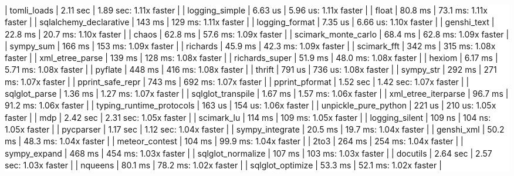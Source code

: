 | tomli_loads                | 2.11 sec                                               | 1.89 sec: 1.11x faster                                                 |
| logging_simple             | 6.63 us                                                | 5.96 us: 1.11x faster                                                  |
| float                      | 80.8 ms                                                | 73.1 ms: 1.11x faster                                                  |
| sqlalchemy_declarative     | 143 ms                                                 | 129 ms: 1.11x faster                                                   |
| logging_format             | 7.35 us                                                | 6.66 us: 1.10x faster                                                  |
| genshi_text                | 22.8 ms                                                | 20.7 ms: 1.10x faster                                                  |
| chaos                      | 62.8 ms                                                | 57.6 ms: 1.09x faster                                                  |
| scimark_monte_carlo        | 68.4 ms                                                | 62.8 ms: 1.09x faster                                                  |
| sympy_sum                  | 166 ms                                                 | 153 ms: 1.09x faster                                                   |
| richards                   | 45.9 ms                                                | 42.3 ms: 1.09x faster                                                  |
| scimark_fft                | 342 ms                                                 | 315 ms: 1.08x faster                                                   |
| xml_etree_parse            | 139 ms                                                 | 128 ms: 1.08x faster                                                   |
| richards_super             | 51.9 ms                                                | 48.0 ms: 1.08x faster                                                  |
| hexiom                     | 6.17 ms                                                | 5.71 ms: 1.08x faster                                                  |
| pyflate                    | 448 ms                                                 | 416 ms: 1.08x faster                                                   |
| thrift                     | 791 us                                                 | 736 us: 1.08x faster                                                   |
| sympy_str                  | 292 ms                                                 | 271 ms: 1.07x faster                                                   |
| pprint_safe_repr           | 743 ms                                                 | 692 ms: 1.07x faster                                                   |
| pprint_pformat             | 1.52 sec                                               | 1.42 sec: 1.07x faster                                                 |
| sqlglot_parse              | 1.36 ms                                                | 1.27 ms: 1.07x faster                                                  |
| sqlglot_transpile          | 1.67 ms                                                | 1.57 ms: 1.06x faster                                                  |
| xml_etree_iterparse        | 96.7 ms                                                | 91.2 ms: 1.06x faster                                                  |
| typing_runtime_protocols   | 163 us                                                 | 154 us: 1.06x faster                                                   |
| unpickle_pure_python       | 221 us                                                 | 210 us: 1.05x faster                                                   |
| mdp                        | 2.42 sec                                               | 2.31 sec: 1.05x faster                                                 |
| scimark_lu                 | 114 ms                                                 | 109 ms: 1.05x faster                                                   |
| logging_silent             | 109 ns                                                 | 104 ns: 1.05x faster                                                   |
| pycparser                  | 1.17 sec                                               | 1.12 sec: 1.04x faster                                                 |
| sympy_integrate            | 20.5 ms                                                | 19.7 ms: 1.04x faster                                                  |
| genshi_xml                 | 50.2 ms                                                | 48.3 ms: 1.04x faster                                                  |
| meteor_contest             | 104 ms                                                 | 99.9 ms: 1.04x faster                                                  |
| 2to3                       | 264 ms                                                 | 254 ms: 1.04x faster                                                   |
| sympy_expand               | 468 ms                                                 | 454 ms: 1.03x faster                                                   |
| sqlglot_normalize          | 107 ms                                                 | 103 ms: 1.03x faster                                                   |
| docutils                   | 2.64 sec                                               | 2.57 sec: 1.03x faster                                                 |
| nqueens                    | 80.1 ms                                                | 78.2 ms: 1.02x faster                                                  |
| sqlglot_optimize           | 53.3 ms                                                | 52.1 ms: 1.02x faster                                                  |